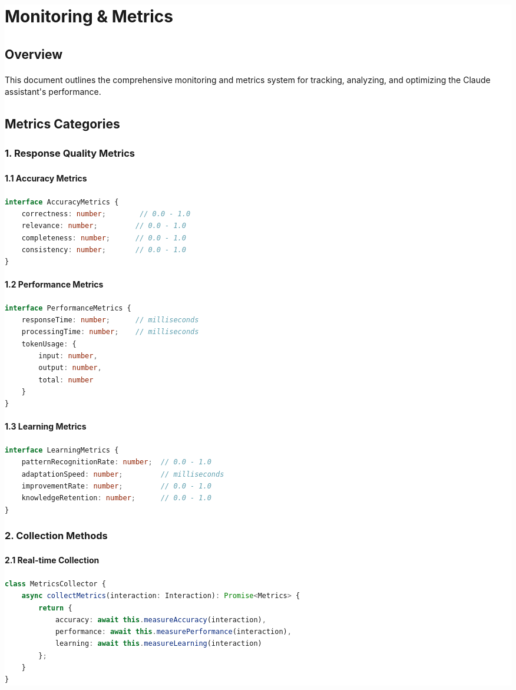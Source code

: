 # Monitoring & Metrics

## Overview
This document outlines the comprehensive monitoring and metrics system for tracking, analyzing, and optimizing the Claude assistant's performance.

## Metrics Categories

### 1. Response Quality Metrics

#### 1.1 Accuracy Metrics
```typescript
interface AccuracyMetrics {
    correctness: number;        // 0.0 - 1.0
    relevance: number;         // 0.0 - 1.0
    completeness: number;      // 0.0 - 1.0
    consistency: number;       // 0.0 - 1.0
}
```

#### 1.2 Performance Metrics
```typescript
interface PerformanceMetrics {
    responseTime: number;      // milliseconds
    processingTime: number;    // milliseconds
    tokenUsage: {
        input: number,
        output: number,
        total: number
    }
}
```

#### 1.3 Learning Metrics
```typescript
interface LearningMetrics {
    patternRecognitionRate: number;  // 0.0 - 1.0
    adaptationSpeed: number;         // milliseconds
    improvementRate: number;         // 0.0 - 1.0
    knowledgeRetention: number;      // 0.0 - 1.0
}
```

### 2. Collection Methods

#### 2.1 Real-time Collection
```typescript
class MetricsCollector {
    async collectMetrics(interaction: Interaction): Promise<Metrics> {
        return {
            accuracy: await this.measureAccuracy(interaction),
            performance: await this.measurePerformance(interaction),
            learning: await this.measureLearning(interaction)
        };
    }
}
```
